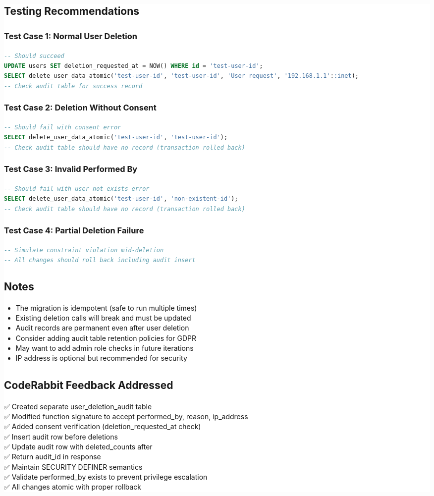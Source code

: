 ## Testing Recommendations

### Test Case 1: Normal User Deletion
```sql
-- Should succeed
UPDATE users SET deletion_requested_at = NOW() WHERE id = 'test-user-id';
SELECT delete_user_data_atomic('test-user-id', 'test-user-id', 'User request', '192.168.1.1'::inet);
-- Check audit table for success record
```

### Test Case 2: Deletion Without Consent
```sql
-- Should fail with consent error
SELECT delete_user_data_atomic('test-user-id', 'test-user-id');
-- Check audit table should have no record (transaction rolled back)
```

### Test Case 3: Invalid Performed By
```sql
-- Should fail with user not exists error
SELECT delete_user_data_atomic('test-user-id', 'non-existent-id');
-- Check audit table should have no record (transaction rolled back)
```

### Test Case 4: Partial Deletion Failure
```sql
-- Simulate constraint violation mid-deletion
-- All changes should roll back including audit insert
```

## Notes

- The migration is idempotent (safe to run multiple times)
- Existing deletion calls will break and must be updated
- Audit records are permanent even after user deletion
- Consider adding audit table retention policies for GDPR
- May want to add admin role checks in future iterations
- IP address is optional but recommended for security

## CodeRabbit Feedback Addressed

✅ Created separate user_deletion_audit table  
✅ Modified function signature to accept performed_by, reason, ip_address  
✅ Added consent verification (deletion_requested_at check)  
✅ Insert audit row before deletions  
✅ Update audit row with deleted_counts after  
✅ Return audit_id in response  
✅ Maintain SECURITY DEFINER semantics  
✅ Validate performed_by exists to prevent privilege escalation  
✅ All changes atomic with proper rollback  


